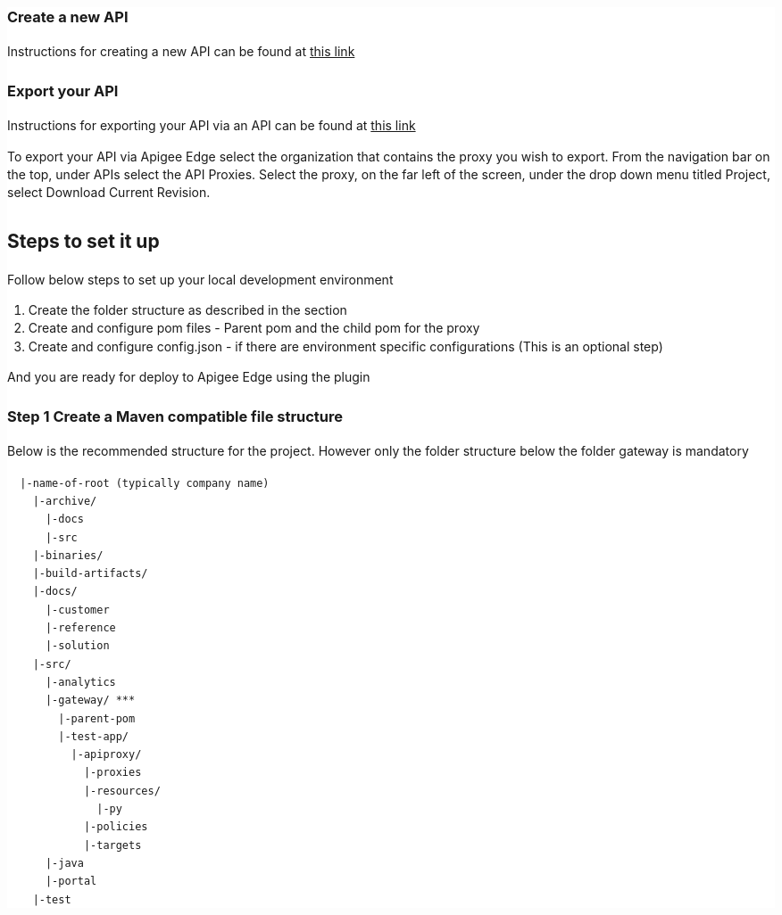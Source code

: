 ### Create a new API

Instructions for creating a new API can be found at [this link](https://docs.apigee.com/api-platform/get-started/get-started)

### Export your API

Instructions for exporting your API via an API can be found at [this link](https://apidocs.apigee.com/docs/api-proxies/1/routes/organizations/%7Borg_name%7D/apis/%7Bapi_name%7D/revisions/%7Brevision_number%7D/get)

To export your API via Apigee Edge select the organization that contains the proxy you wish to export. From the navigation bar on the top, under APIs select the API Proxies. Select the proxy, on the far left of the screen, under the drop down menu titled Project, select Download Current Revision.

## Steps to set it up

Follow below steps to set up your local development environment

1. Create the folder structure as described in the  section
2. Create and configure pom files - Parent pom and the child pom for the proxy
3. Create and configure config.json - if there are environment specific configurations (This is an optional step)

And you are ready for deploy to Apigee Edge using the plugin

### Step 1 Create a Maven compatible file structure


Below is the recommended structure for the project. However only the folder structure below the folder gateway is mandatory

```
  |-name-of-root (typically company name)
    |-archive/
      |-docs
      |-src
    |-binaries/
    |-build-artifacts/
    |-docs/
      |-customer
      |-reference
      |-solution
    |-src/
      |-analytics
      |-gateway/ ***
        |-parent-pom
        |-test-app/
          |-apiproxy/
            |-proxies
            |-resources/
              |-py
            |-policies
            |-targets
      |-java
      |-portal
    |-test
```
